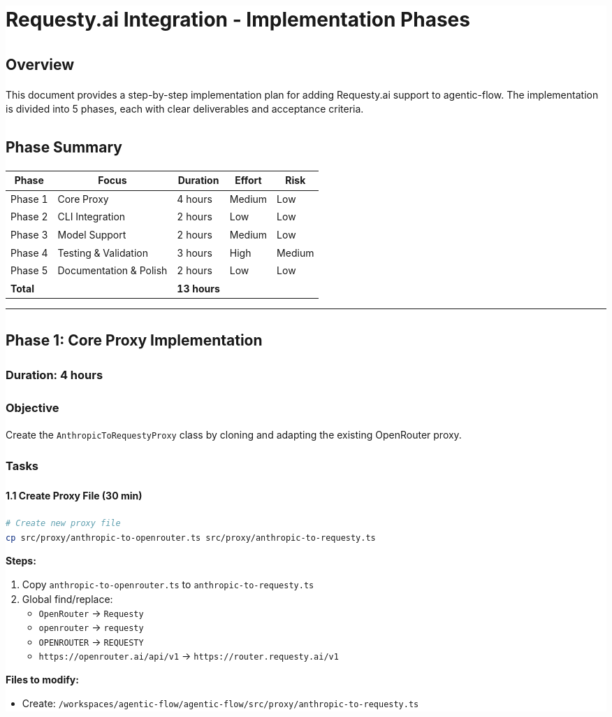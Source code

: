 # Requesty.ai Integration - Implementation Phases

## Overview

This document provides a step-by-step implementation plan for adding Requesty.ai support to agentic-flow. The implementation is divided into 5 phases, each with clear deliverables and acceptance criteria.

## Phase Summary

| Phase | Focus | Duration | Effort | Risk |
|-------|-------|----------|--------|------|
| Phase 1 | Core Proxy | 4 hours | Medium | Low |
| Phase 2 | CLI Integration | 2 hours | Low | Low |
| Phase 3 | Model Support | 2 hours | Medium | Low |
| Phase 4 | Testing & Validation | 3 hours | High | Medium |
| Phase 5 | Documentation & Polish | 2 hours | Low | Low |
| **Total** | | **13 hours** | | |

---

## Phase 1: Core Proxy Implementation

### Duration: 4 hours

### Objective
Create the `AnthropicToRequestyProxy` class by cloning and adapting the existing OpenRouter proxy.

### Tasks

#### 1.1 Create Proxy File (30 min)

```bash
# Create new proxy file
cp src/proxy/anthropic-to-openrouter.ts src/proxy/anthropic-to-requesty.ts
```

**Steps:**
1. Copy `anthropic-to-openrouter.ts` to `anthropic-to-requesty.ts`
2. Global find/replace:
   - `OpenRouter` → `Requesty`
   - `openrouter` → `requesty`
   - `OPENROUTER` → `REQUESTY`
   - `https://openrouter.ai/api/v1` → `https://router.requesty.ai/v1`

**Files to modify:**
- Create: `/workspaces/agentic-flow/agentic-flow/src/proxy/anthropic-to-requesty.ts`
